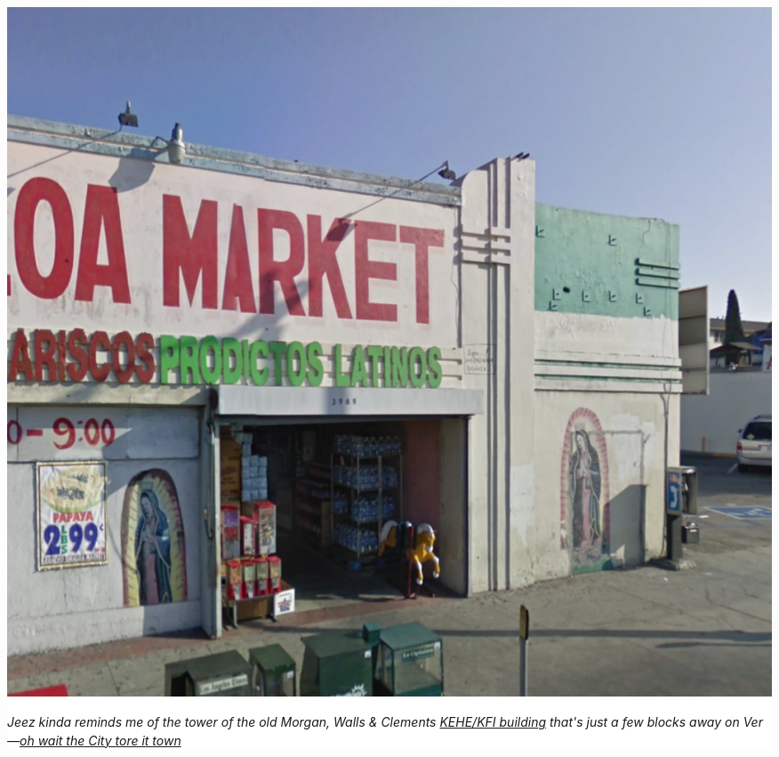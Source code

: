 ![](images/Screen-Shot-2021-02-09-at-2.41.22-PM-1024x923.jpg)

_Jeez kinda reminds me of the tower of the old Morgan, Walls & Clements [KEHE/KFI building](https://live.staticflickr.com/65535/50927290446_490e09615f_o.jpg) that's just a few blocks away on Ver—[oh wait the City tore it town](https://urbandiachrony.wordpress.com/2011/04/20/kehe-radio-building-141-n-vermont-avenue-1940-2011/)_
